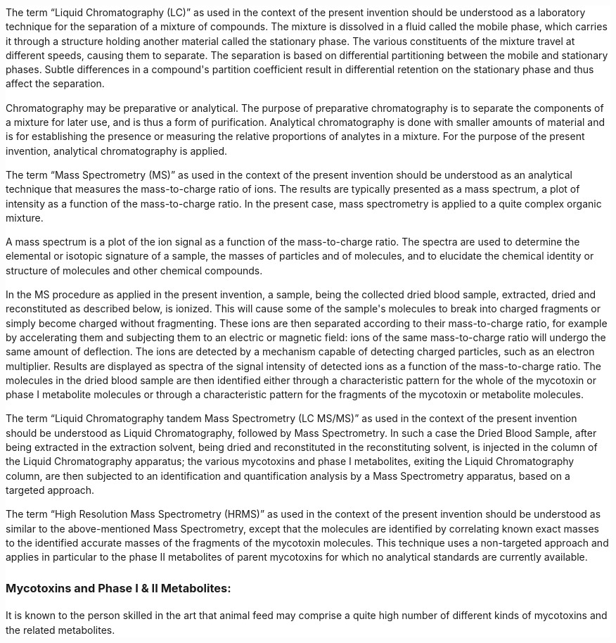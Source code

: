 The term “Liquid Chromatography (LC)” as used in the context of the present invention should be understood as a laboratory technique for the separation of a mixture of compounds. The mixture is dissolved in a fluid called the mobile phase, which carries it through a structure holding another material called the stationary phase. The various constituents of the mixture travel at different speeds, causing them to separate. The separation is based on differential partitioning between the mobile and stationary phases. Subtle differences in a compound's partition coefficient result in differential retention on the stationary phase and thus affect the separation.

Chromatography may be preparative or analytical. The purpose of preparative chromatography is to separate the components of a mixture for later use, and is thus a form of purification. Analytical chromatography is done with smaller amounts of material and is for establishing the presence or measuring the relative proportions of analytes in a mixture. For the purpose of the present invention, analytical chromatography is applied.

The term “Mass Spectrometry (MS)” as used in the context of the present invention should be understood as an analytical technique that measures the mass-to-charge ratio of ions. The results are typically presented as a mass spectrum, a plot of intensity as a function of the mass-to-charge ratio. In the present case, mass spectrometry is applied to a quite complex organic mixture.

A mass spectrum is a plot of the ion signal as a function of the mass-to-charge ratio. The spectra are used to determine the elemental or isotopic signature of a sample, the masses of particles and of molecules, and to elucidate the chemical identity or structure of molecules and other chemical compounds.

In the MS procedure as applied in the present invention, a sample, being the collected dried blood sample, extracted, dried and reconstituted as described below, is ionized. This will cause some of the sample's molecules to break into charged fragments or simply become charged without fragmenting. These ions are then separated according to their mass-to-charge ratio, for example by accelerating them and subjecting them to an electric or magnetic field: ions of the same mass-to-charge ratio will undergo the same amount of deflection. The ions are detected by a mechanism capable of detecting charged particles, such as an electron multiplier. Results are displayed as spectra of the signal intensity of detected ions as a function of the mass-to-charge ratio. The molecules in the dried blood sample are then identified either through a characteristic pattern for the whole of the mycotoxin or phase I metabolite molecules or through a characteristic pattern for the fragments of the mycotoxin or metabolite molecules.

The term “Liquid Chromatography tandem Mass Spectrometry (LC MS/MS)” as used in the context of the present invention should be understood as Liquid Chromatography, followed by Mass Spectrometry. In such a case the Dried Blood Sample, after being extracted in the extraction solvent, being dried and reconstituted in the reconstituting solvent, is injected in the column of the Liquid Chromatography apparatus; the various mycotoxins and phase I metabolites, exiting the Liquid Chromatography column, are then subjected to an identification and quantification analysis by a Mass Spectrometry apparatus, based on a targeted approach.

The term “High Resolution Mass Spectrometry (HRMS)” as used in the context of the present invention should be understood as similar to the above-mentioned Mass Spectrometry, except that the molecules are identified by correlating known exact masses to the identified accurate masses of the fragments of the mycotoxin molecules. This technique uses a non-targeted approach and applies in particular to the phase II metabolites of parent mycotoxins for which no analytical standards are currently available.

### Mycotoxins and Phase I & II Metabolites:

It is known to the person skilled in the art that animal feed may comprise a quite high number of different kinds of mycotoxins and the related metabolites.
